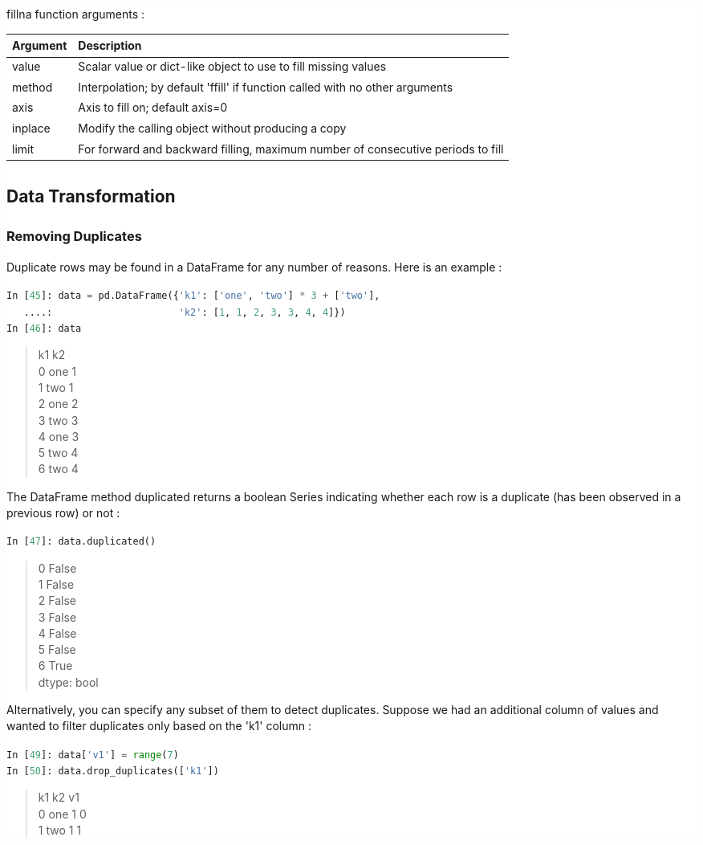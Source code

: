 fillna function arguments :

| Argument        | Description          |
|:-------------|:------------------|
| value | Scalar value or dict-like object to use to fill missing values |
| method | Interpolation; by default 'ffill' if function called with no other arguments |
| axis | Axis to fill on; default axis=0 |
| inplace | Modify the calling object without producing a copy |
| limit | For forward and backward filling, maximum number of consecutive periods to fill |

## Data Transformation

### Removing Duplicates

Duplicate rows may be found in a DataFrame for any number of reasons. Here is an example :

```python
In [45]: data = pd.DataFrame({'k1': ['one', 'two'] * 3 + ['two'],
   ....:                      'k2': [1, 1, 2, 3, 3, 4, 4]})
In [46]: data
```
> k1  k2<br>
> 0  one   1<br>
> 1  two   1<br>
> 2  one   2<br>
> 3  two   3<br>
> 4  one   3<br>
> 5  two   4<br>
> 6  two   4<br>

The DataFrame method duplicated returns a boolean Series indicating whether each row is a duplicate (has been observed in a previous row) or not :

```python
In [47]: data.duplicated()
```
> 0    False<br>
> 1    False<br>
> 2    False<br>
> 3    False<br>
> 4    False<br>
> 5    False<br>
> 6     True<br>
> dtype: bool<br>

Alternatively, you can specify any subset of them to detect duplicates. Suppose we had an additional column of values and wanted to filter duplicates only based on the 'k1' column :

```python
In [49]: data['v1'] = range(7)
In [50]: data.drop_duplicates(['k1'])
```
> k1  k2  v1<br>
> 0  one   1   0<br>
> 1  two   1   1<br>
